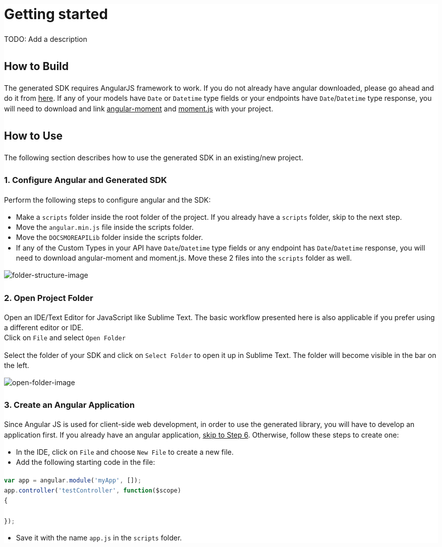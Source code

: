 # Getting started

TODO: Add a description

## How to Build

The generated SDK requires AngularJS framework to work. If you do not already have angular downloaded, please go ahead and do it from [here](https://angularjs.org/).
If any of your models have `Date` or `Datetime` type fields or your endpoints have `Date`/`Datetime` type response, you will need to download and link [angular-moment](https://cdnjs.cloudflare.com/ajax/libs/angular-moment/1.0.1/angular-moment.min.js) and [moment.js](https://cdnjs.cloudflare.com/ajax/libs/moment.js/2.17.1/moment.min.js) with your project.

## How to Use

The following section describes how to use the generated SDK in an existing/new project.

### 1. Configure Angular and Generated SDK
Perform the following steps to configure angular and the SDK:
+ Make a `scripts` folder inside the root folder of the project. If you already have a `scripts` folder, skip to the next step.
+ Move the `angular.min.js` file inside the scripts folder. 
+ Move the `DOCSMOREAPILib` folder inside the scripts folder.
+ If any of the Custom Types in your API have `Date`/`Datetime` type fields or any endpoint has `Date`/`Datetime` response, you will need to download angular-moment and moment.js. Move these 2 files into the `scripts` folder as well.

![folder-structure-image](https://apidocs.io/illustration/angularjs?step=folderStructure&workspaceFolder=DOCSMORE%20API-Angular&projectName=DOCSMOREAPILib)

### 2. Open Project Folder
Open an IDE/Text Editor for JavaScript like Sublime Text. The basic workflow presented here is also applicable if you prefer using a different editor or IDE.  
Click on `File` and select `Open Folder`

Select the folder of your SDK and click on `Select Folder` to open it up in Sublime Text. The folder will become visible in the bar on the left.

![open-folder-image](https://apidocs.io/illustration/angularjs?step=openFolder&workspaceFolder=DOCSMORE%20API-Angular)

### 3. Create an Angular Application
Since Angular JS is used for client-side web development, in order to use the generated library, you will have to develop an application first.
If you already have an angular application, [skip to Step 6](#6-include-sdk-references-in-html-file). Otherwise, follow these steps to create one:

+ In the IDE, click on `File` and choose `New File` to create a new file.
+ Add the following starting code in the file:
```js
var app = angular.module('myApp', []);
app.controller('testController', function($scope) 
{

});
```
+ Save it with the name `app.js` in the `scripts` folder.
